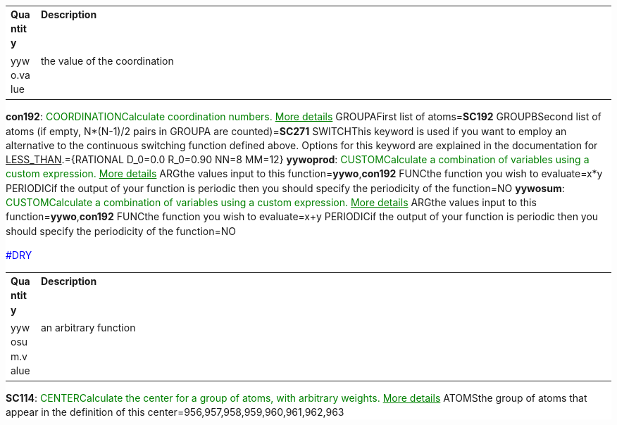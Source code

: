 <span style="display:none;" id="data/apoADRB1_NA/0/plumed_pNA_Z.datyywo">The COORDINATION action with label <b>yywo</b> calculates the following quantities:<table  align="center" frame="void" width="95%" cellpadding="5%"><tr><td width="5%"><b> Quantity </b>  </td><td><b> Description </b> </td></tr><tr><td width="5%">yywo.value</td><td>the value of the coordination</td></tr></table></span><b name="data/apoADRB1_NA/0/plumed_pNA_Z.datcon192" onclick='showPath("data/apoADRB1_NA/0/plumed_pNA_Z.dat","data/apoADRB1_NA/0/plumed_pNA_Z.datcon192","data/apoADRB1_NA/0/plumed_pNA_Z.datcon192","brown")'>con192</b>: <span class="plumedtooltip" style="color:green">COORDINATION<span class="right">Calculate coordination numbers. <a href="https://www.plumed.org/doc-master/user-doc/html/COORDINATION" style="color:green">More details</a><i></i></span></span> <span class="plumedtooltip">GROUPA<span class="right">First list of atoms<i></i></span></span>=<b name="data/apoADRB1_NA/0/plumed_pNA_Z.datSC192">SC192</b> <span class="plumedtooltip">GROUPB<span class="right">Second list of atoms (if empty, N*(N-1)/2 pairs in GROUPA are counted)<i></i></span></span>=<b name="data/apoADRB1_NA/0/plumed_pNA_Z.datSC271">SC271</b> <span class="plumedtooltip">SWITCH<span class="right">This keyword is used if you want to employ an alternative to the continuous switching function defined above. Options for this keyword are explained in the documentation for <a href="https://www.plumed.org/doc-master/user-doc/html/LESS_THAN">LESS_THAN</a>.<i></i></span></span>={RATIONAL D_0=0.0 R_0=0.90 NN=8 MM=12}
<span style="display:none;" id="data/apoADRB1_NA/0/plumed_pNA_Z.datcon192">The COORDINATION action with label <b>con192</b> calculates the following quantities:<table  align="center" frame="void" width="95%" cellpadding="5%"><tr><td width="5%"><b> Quantity </b>  </td><td><b> Description </b> </td></tr><tr><td width="5%">con192.value</td><td>the value of the coordination</td></tr></table></span><b name="data/apoADRB1_NA/0/plumed_pNA_Z.datyywoprod" onclick='showPath("data/apoADRB1_NA/0/plumed_pNA_Z.dat","data/apoADRB1_NA/0/plumed_pNA_Z.datyywoprod","data/apoADRB1_NA/0/plumed_pNA_Z.datyywoprod","brown")'>yywoprod</b>: <span class="plumedtooltip" style="color:green">CUSTOM<span class="right">Calculate a combination of variables using a custom expression. <a href="https://www.plumed.org/doc-master/user-doc/html/CUSTOM" style="color:green">More details</a><i></i></span></span> <span class="plumedtooltip">ARG<span class="right">the values input to this function<i></i></span></span>=<b name="data/apoADRB1_NA/0/plumed_pNA_Z.datyywo">yywo</b>,<b name="data/apoADRB1_NA/0/plumed_pNA_Z.datcon192">con192</b> <span class="plumedtooltip">FUNC<span class="right">the function you wish to evaluate<i></i></span></span>=x*y <span class="plumedtooltip">PERIODIC<span class="right">if the output of your function is periodic then you should specify the periodicity of the function<i></i></span></span>=NO
<span style="display:none;" id="data/apoADRB1_NA/0/plumed_pNA_Z.datyywoprod">The CUSTOM action with label <b>yywoprod</b> calculates the following quantities:<table  align="center" frame="void" width="95%" cellpadding="5%"><tr><td width="5%"><b> Quantity </b>  </td><td><b> Description </b> </td></tr><tr><td width="5%">yywoprod.value</td><td>an arbitrary function</td></tr></table></span><b name="data/apoADRB1_NA/0/plumed_pNA_Z.datyywosum" onclick='showPath("data/apoADRB1_NA/0/plumed_pNA_Z.dat","data/apoADRB1_NA/0/plumed_pNA_Z.datyywosum","data/apoADRB1_NA/0/plumed_pNA_Z.datyywosum","brown")'>yywosum</b>: <span class="plumedtooltip" style="color:green">CUSTOM<span class="right">Calculate a combination of variables using a custom expression. <a href="https://www.plumed.org/doc-master/user-doc/html/CUSTOM" style="color:green">More details</a><i></i></span></span> <span class="plumedtooltip">ARG<span class="right">the values input to this function<i></i></span></span>=<b name="data/apoADRB1_NA/0/plumed_pNA_Z.datyywo">yywo</b>,<b name="data/apoADRB1_NA/0/plumed_pNA_Z.datcon192">con192</b> <span class="plumedtooltip">FUNC<span class="right">the function you wish to evaluate<i></i></span></span>=x+y <span class="plumedtooltip">PERIODIC<span class="right">if the output of your function is periodic then you should specify the periodicity of the function<i></i></span></span>=NO

<span style="color:blue" class="comment">#DRY</span>
<span style="display:none;" id="data/apoADRB1_NA/0/plumed_pNA_Z.datyywosum">The CUSTOM action with label <b>yywosum</b> calculates the following quantities:<table  align="center" frame="void" width="95%" cellpadding="5%"><tr><td width="5%"><b> Quantity </b>  </td><td><b> Description </b> </td></tr><tr><td width="5%">yywosum.value</td><td>an arbitrary function</td></tr></table></span><b name="data/apoADRB1_NA/0/plumed_pNA_Z.datSC114" onclick='showPath("data/apoADRB1_NA/0/plumed_pNA_Z.dat","data/apoADRB1_NA/0/plumed_pNA_Z.datSC114","data/apoADRB1_NA/0/plumed_pNA_Z.datSC114","brown")'>SC114</b>: <span class="plumedtooltip" style="color:green">CENTER<span class="right">Calculate the center for a group of atoms, with arbitrary weights. <a href="https://www.plumed.org/doc-master/user-doc/html/CENTER" style="color:green">More details</a><i></i></span></span> <span class="plumedtooltip">ATOMS<span class="right">the group of atoms that appear in the definition of this center<i></i></span></span>=956,957,958,959,960,961,962,963